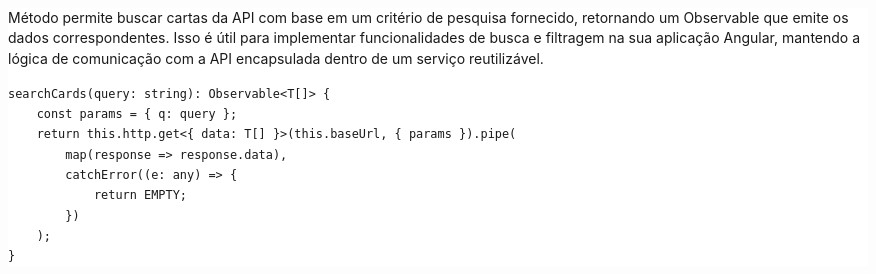 Método permite buscar cartas da API com base em um critério de pesquisa fornecido, retornando um Observable que emite os dados correspondentes. Isso é útil para implementar funcionalidades de busca e filtragem na sua aplicação Angular, mantendo a lógica de comunicação com a API encapsulada dentro de um serviço reutilizável.

    searchCards(query: string): Observable<T[]> {
        const params = { q: query };
        return this.http.get<{ data: T[] }>(this.baseUrl, { params }).pipe(
            map(response => response.data),
            catchError((e: any) => {
                return EMPTY;
            })
        );
    }
